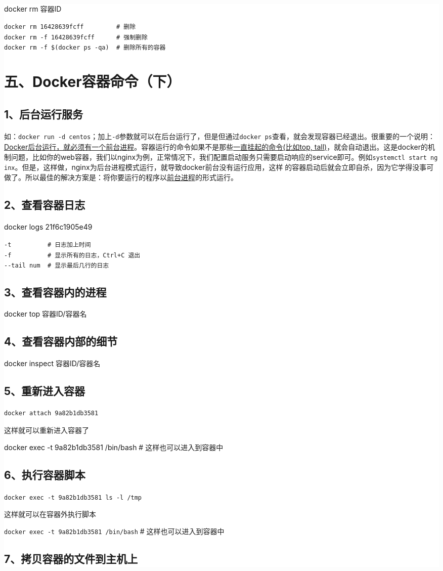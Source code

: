 docker rm 容器ID

```shell
docker rm 16428639fcff         # 删除
docker rm -f 16428639fcff      # 强制删除
docker rm -f $(docker ps -qa)  # 删除所有的容器
```

# 五、Docker容器命令（下）

## 1、后台运行服务

​	如：`docker run -d centos`；加上`-d`参数就可以在后台运行了，但是但通过`docker ps`查看，就会发现容器已经退出。很重要的一个说明：<u>Docker后台运行，就必须有一个前台进程</u>。容器运行的命令如果不是那些<u>一直挂起的命令(比如top, tall)</u>，就会自动退出。这是docker的机制问题，比如你的web容器，我们以nginx为例，正常情况下，我们配置启动服务只需要启动响应的service即可。例如`systemctl start nginx`。但是，这样做，nginx为后台进程模式运行，就导致docker前台没有运行应用，这样 的容器启动后就会立即自杀，因为它学得没事可做了。所以最佳的解决方案是：将你要运行的程序以<u>前台进程</u>的形式运行。

## 2、查看容器日志

docker logs 21f6c1905e49

```shell
-t          # 日志加上时间
-f          # 显示所有的日志，Ctrl+C 退出
--tail num  # 显示最后几行的日志
```

## 3、查看容器内的进程

docker top 容器ID/容器名

## 4、查看容器内部的细节

docker inspect 容器ID/容器名

## 5、重新进入容器

`docker attach 9a82b1db3581`

这样就可以重新进入容器了

docker exec -t 9a82b1db3581 /bin/bash  # 这样也可以进入到容器中

## 6、执行容器脚本

`docker exec -t 9a82b1db3581 ls -l /tmp`

这样就可以在容器外执行脚本

`docker exec -t 9a82b1db3581 /bin/bash` # 这样也可以进入到容器中

## 7、拷贝容器的文件到主机上
